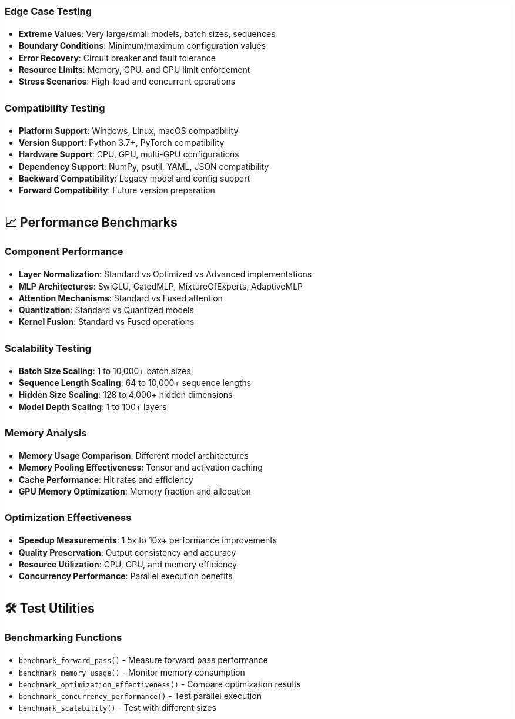 ### Edge Case Testing
- **Extreme Values**: Very large/small models, batch sizes, sequences
- **Boundary Conditions**: Minimum/maximum configuration values
- **Error Recovery**: Circuit breaker and fault tolerance
- **Resource Limits**: Memory, CPU, and GPU limit enforcement
- **Stress Scenarios**: High-load and concurrent operations

### Compatibility Testing
- **Platform Support**: Windows, Linux, macOS compatibility
- **Version Support**: Python 3.7+, PyTorch compatibility
- **Hardware Support**: CPU, GPU, multi-GPU configurations
- **Dependency Support**: NumPy, psutil, YAML, JSON compatibility
- **Backward Compatibility**: Legacy model and config support
- **Forward Compatibility**: Future version preparation

## 📈 Performance Benchmarks

### Component Performance
- **Layer Normalization**: Standard vs Optimized vs Advanced implementations
- **MLP Architectures**: SwiGLU, GatedMLP, MixtureOfExperts, AdaptiveMLP
- **Attention Mechanisms**: Standard vs Fused attention
- **Quantization**: Standard vs Quantized models
- **Kernel Fusion**: Standard vs Fused operations

### Scalability Testing
- **Batch Size Scaling**: 1 to 10,000+ batch sizes
- **Sequence Length Scaling**: 64 to 10,000+ sequence lengths
- **Hidden Size Scaling**: 128 to 4,000+ hidden dimensions
- **Model Depth Scaling**: 1 to 100+ layers

### Memory Analysis
- **Memory Usage Comparison**: Different model architectures
- **Memory Pooling Effectiveness**: Tensor and activation caching
- **Cache Performance**: Hit rates and efficiency
- **GPU Memory Optimization**: Memory fraction and allocation

### Optimization Effectiveness
- **Speedup Measurements**: 1.5x to 10x+ performance improvements
- **Quality Preservation**: Output consistency and accuracy
- **Resource Utilization**: CPU, GPU, and memory efficiency
- **Concurrency Performance**: Parallel execution benefits

## 🛠️ Test Utilities

### Benchmarking Functions
- `benchmark_forward_pass()` - Measure forward pass performance
- `benchmark_memory_usage()` - Monitor memory consumption
- `benchmark_optimization_effectiveness()` - Compare optimization results
- `benchmark_concurrency_performance()` - Test parallel execution
- `benchmark_scalability()` - Test with different sizes
